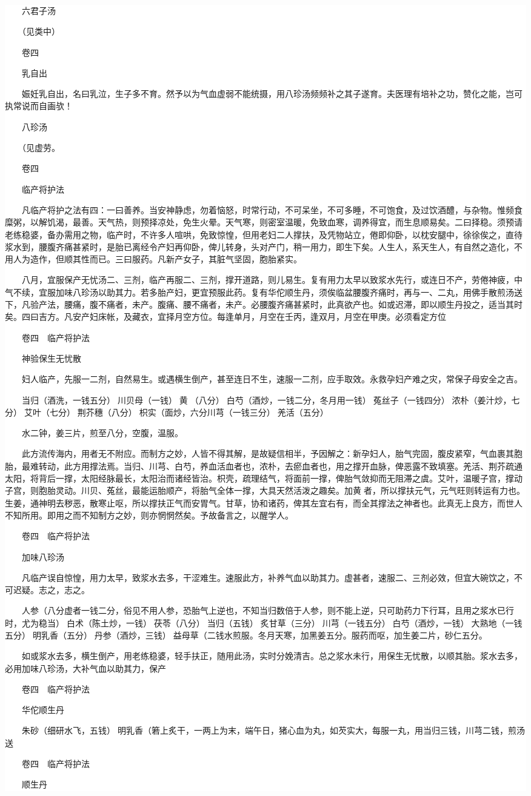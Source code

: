 
　　六君子汤

　　（见类中）

　　卷四

　　乳自出

　　娠妊乳自出，名曰乳泣，生子多不育。然予以为气血虚弱不能统摄，用八珍汤频频补之其子遂育。夫医理有培补之功，赞化之能，岂可执常说而自画欤！

　　八珍汤

　　（见虚劳。

　　卷四

　　临产将护法

　　凡临产将护之法有四：一曰善养。当安神静虑，勿着恼怒，时常行动，不可呆坐，不可多睡，不可饱食，及过饮酒醴，与杂物。惟频食糜粥，以解饥渴，最善。天气热，则预择凉处，免生火晕。天气寒，则密室温暖，免致血寒，调养得宜，而生息顺易矣。二曰择稳。须预请老练稳婆，备办需用之物，临产时，不许多人喧哄，免致惊惶，但用老妇二人撑扶，及凭物站立，倦即仰卧，以枕安腿中，徐徐俟之，直待浆水到，腰腹齐痛甚紧时，是胎已离经令产妇再仰卧，俾儿转身，头对产门，稍一用力，即生下矣。人生人，系天生人，有自然之造化，不用人为造作，但顺其性而已。三曰服药。凡新产女子，其脏气坚固，胞胎紧实。

　　八月，宜服保产无忧汤二、三剂，临产再服二、三剂，撑开道路，则儿易生。复有用力太早以致浆水先行，或连日不产，劳倦神疲，中气不续，宜服加味八珍汤以助其力。若多胎产妇，更宜预服此药。复有华佗顺生丹，须俟临盆腰腹齐痛时，再与一、二丸，用佛手散煎汤送下，凡验产法，腰痛，腹不痛者，未产。腹痛、腰不痛者，未产。必腰腹齐痛甚紧时，此真欲产也。如或迟滞，即以顺生丹投之，适当其时矣。四曰吉方。凡安产妇床帐，及藏衣，宜择月空方位。每逢单月，月空在壬丙，逢双月，月空在甲庚。必须看定方位

　　卷四　临产将护法

　　神验保生无忧散

　　妇人临产，先服一二剂，自然易生。或遇横生倒产，甚至连日不生，速服一二剂，应手取效。永救孕妇产难之灾，常保子母安全之吉。

　　当归（酒洗，一钱五分） 川贝母（一钱） 黄 （八分） 白芍（酒炒，一钱二分，冬月用一钱） 菟丝子（一钱四分） 浓朴（姜汁炒，七分） 艾叶（七分） 荆芥穗（八分） 枳实（面炒，六分川芎（一钱三分） 羌活（五分）

　　水二钟，姜三片，煎至八分，空腹，温服。

　　此方流传海内，用者无不附应。而制方之妙，人皆不得其解，是故疑信相半，予因解之：新孕妇人，胎气完固，腹皮紧窄，气血裹其胞胎，最难转动，此方用撑法焉。当归、川芎、白芍，养血活血者也，浓朴，去瘀血者也，用之撑开血脉，俾恶露不致填塞。羌活、荆芥疏通太阳，将背后一撑，太阳经脉最长，太阳治而诸经皆治。枳壳，疏理结气，将面前一撑，俾胎气敛抑而无阻滞之虞。艾叶，温暖子宫，撑动子宫，则胞胎灵动。川贝、菟丝，最能运胎顺产，将胎气全体一撑，大具天然活泼之趣矣。加黄 者，所以撑扶元气，元气旺则转运有力也。生姜，通神明去秽恶，散寒止呕，所以撑扶正气而安胃气。甘草，协和诸药，俾其左宜右有，而全其撑法之神者也。此真无上良方，而世人不知所用。即用之而不知制方之妙，则亦惘惘然矣。予故备言之，以醒学人。

　　卷四　临产将护法

　　加味八珍汤

　　凡临产误自惊惶，用力太早，致浆水去多，干涩难生。速服此方，补养气血以助其力。虚甚者，速服二、三剂必效，但宜大碗饮之，不可迟疑。志之，志之。

　　人参（八分虚者一钱二分，俗见不用人参，恐胎气上逆也，不知当归数倍于人参，则不能上逆，只可助药力下行耳，且用之浆水已行时，尤为稳当） 白术（陈土炒，一钱） 茯苓（八分） 当归（五钱） 炙甘草（三分） 川芎（一钱五分） 白芍（酒炒，一钱） 大熟地（一钱五分） 明乳香（五分） 丹参（酒炒，三钱） 益母草（二钱水煎服。冬月天寒，加黑姜五分。服药而呕，加生姜二片，砂仁五分。

　　如或浆水去多，横生倒产，用老练稳婆，轻手扶正，随用此汤，实时分娩清吉。总之浆水未行，用保生无忧散，以顺其胎。浆水去多，必用加味八珍汤，大补气血以助其力，保产

　　卷四　临产将护法

　　华佗顺生丹

　　朱砂（细研水飞，五钱） 明乳香（箬上炙干，一两上为末，端午日，猪心血为丸，如芡实大，每服一丸，用当归三钱，川芎二钱，煎汤送

　　卷四　临产将护法

　　顺生丹
